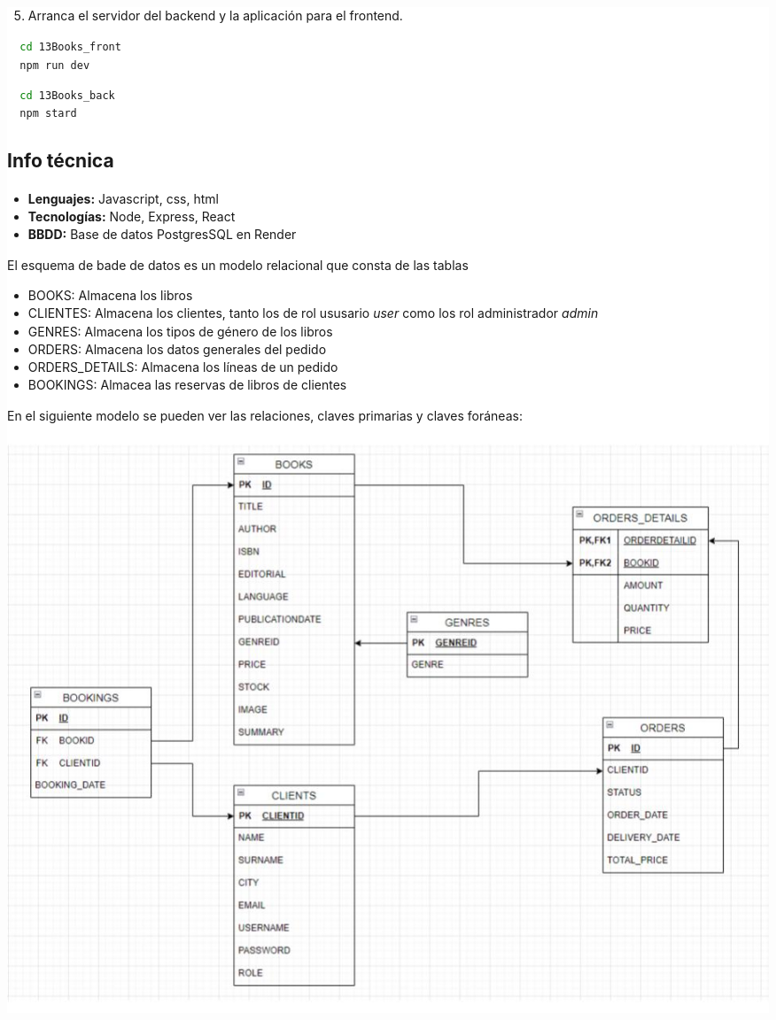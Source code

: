 5. Arranca el servidor del backend y la aplicación para el frontend.

```bash
  cd 13Books_front
  npm run dev
```
```bash
  cd 13Books_back
  npm stard
```

## Info técnica

* **Lenguajes:** Javascript, css, html
* **Tecnologías:** Node, Express, React
* **BBDD:**  Base de datos PostgresSQL en Render

El esquema de bade de datos es un modelo relacional que consta de las tablas
- BOOKS: Almacena los libros
- CLIENTES: Almacena los clientes, tanto los de rol ususario _user_ como los rol administrador _admin_
- GENRES: Almacena los tipos de género de los libros 
- ORDERS: Almacena los datos generales del pedido
- ORDERS_DETAILS: Almacena los líneas de un pedido
- BOOKINGS: Almacea las reservas de libros de clientes

En el siguiente modelo se pueden ver las relaciones, claves primarias y claves foráneas:

![Modelo entidad relacion 13Books](/MODELO_ER_13Books.jpg)
